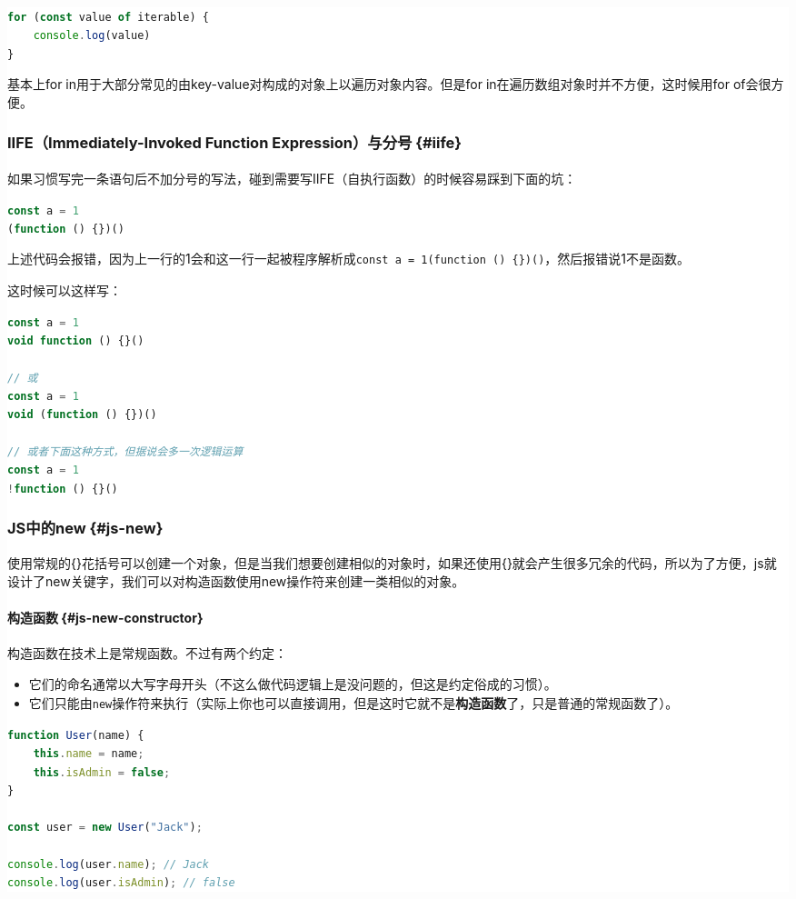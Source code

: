 ```javascript
for (const value of iterable) {
    console.log(value)
}
```

基本上for in用于大部分常见的由key-value对构成的对象上以遍历对象内容。但是for in在遍历数组对象时并不方便，这时候用for of会很方便。

### IIFE（Immediately-Invoked Function Expression）与分号 {#iife}

如果习惯写完一条语句后不加分号的写法，碰到需要写IIFE（自执行函数）的时候容易踩到下面的坑：

``` javascript
const a = 1
(function () {})()
```

上述代码会报错，因为上一行的1会和这一行一起被程序解析成`const a = 1(function () {})()`，然后报错说1不是函数。

这时候可以这样写：

``` javascript
const a = 1
void function () {}()

// 或
const a = 1
void (function () {})()

// 或者下面这种方式，但据说会多一次逻辑运算
const a = 1
!function () {}()
```

### JS中的new {#js-new}

使用常规的{}花括号可以创建一个对象，但是当我们想要创建相似的对象时，如果还使用{}就会产生很多冗余的代码，所以为了方便，js就设计了new关键字，我们可以对构造函数使用new操作符来创建一类相似的对象。

#### 构造函数 {#js-new-constructor}

构造函数在技术上是常规函数。不过有两个约定：

- 它们的命名通常以大写字母开头（不这么做代码逻辑上是没问题的，但这是约定俗成的习惯）。
- 它们只能由`new`操作符来执行（实际上你也可以直接调用，但是这时它就不是**构造函数**了，只是普通的常规函数了）。

```javascript
function User(name) {
    this.name = name;
    this.isAdmin = false;
}

const user = new User("Jack");

console.log(user.name); // Jack
console.log(user.isAdmin); // false
```
